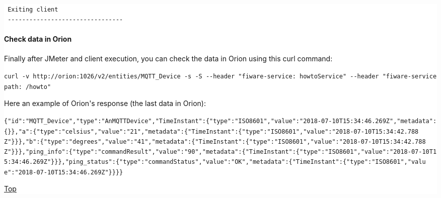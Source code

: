 	 Exiting client
	 --------------------------------
	     

#### Check data in Orion  ####

Finally after JMeter and client execution, you can check the data in Orion using this curl command:

`curl -v http://orion:1026/v2/entities/MQTT_Device -s -S --header "fiware-service: howtoService" --header "fiware-servicepath: /howto"`

Here an example of Orion's response (the last data in Orion):

	{"id":"MQTT_Device","type":"AnMQTTDevice","TimeInstant":{"type":"ISO8601","value":"2018-07-10T15:34:46.269Z","metadata":{}},"a":{"type":"celsius","value":"21","metadata":{"TimeInstant":{"type":"ISO8601","value":"2018-07-10T15:34:42.788Z"}}},"b":{"type":"degrees","value":"41","metadata":{"TimeInstant":{"type":"ISO8601","value":"2018-07-10T15:34:42.788Z"}}},"ping_info":{"type":"commandResult","value":"90","metadata":{"TimeInstant":{"type":"ISO8601","value":"2018-07-10T15:34:46.269Z"}}},"ping_status":{"type":"commandStatus","value":"OK","metadata":{"TimeInstant":{"type":"ISO8601","value":"2018-07-10T15:34:46.269Z"}}}}


[Top](#iot-agent-ultralight)